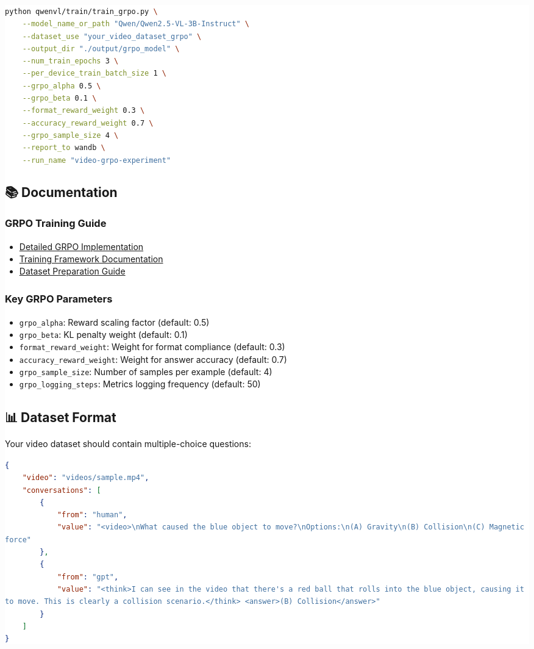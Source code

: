 ```bash
python qwenvl/train/train_grpo.py \
    --model_name_or_path "Qwen/Qwen2.5-VL-3B-Instruct" \
    --dataset_use "your_video_dataset_grpo" \
    --output_dir "./output/grpo_model" \
    --num_train_epochs 3 \
    --per_device_train_batch_size 1 \
    --grpo_alpha 0.5 \
    --grpo_beta 0.1 \
    --format_reward_weight 0.3 \
    --accuracy_reward_weight 0.7 \
    --grpo_sample_size 4 \
    --report_to wandb \
    --run_name "video-grpo-experiment"
```

## 📚 Documentation

### GRPO Training Guide
- [Detailed GRPO Implementation](qwen-vl-finetune/GRPO_README.md)
- [Training Framework Documentation](qwen-vl-finetune/README.md)
- [Dataset Preparation Guide](#dataset-format)

### Key GRPO Parameters
- `grpo_alpha`: Reward scaling factor (default: 0.5)
- `grpo_beta`: KL penalty weight (default: 0.1)
- `format_reward_weight`: Weight for format compliance (default: 0.3)
- `accuracy_reward_weight`: Weight for answer accuracy (default: 0.7)
- `grpo_sample_size`: Number of samples per example (default: 4)
- `grpo_logging_steps`: Metrics logging frequency (default: 50)

## 📊 Dataset Format

Your video dataset should contain multiple-choice questions:

```json
{
    "video": "videos/sample.mp4",
    "conversations": [
        {
            "from": "human",
            "value": "<video>\nWhat caused the blue object to move?\nOptions:\n(A) Gravity\n(B) Collision\n(C) Magnetic force"
        },
        {
            "from": "gpt",
            "value": "<think>I can see in the video that there's a red ball that rolls into the blue object, causing it to move. This is clearly a collision scenario.</think> <answer>(B) Collision</answer>"
        }
    ]
}
```
